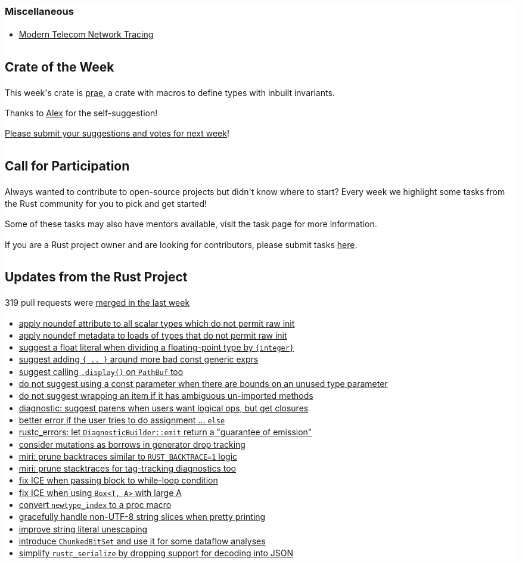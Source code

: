 ### Miscellaneous
* [Modern Telecom Network Tracing](https://oxio.com/blog/modern-telecom-network-tracing)

## Crate of the Week

This week's crate is [prae](https://github.com/teenjuna/prae), a crate with macros to define types with inbuilt invariants.

Thanks to [Alex](https://users.rust-lang.org/t/crate-of-the-week/2704/1033) for the self-suggestion!

[Please submit your suggestions and votes for next week][submit_crate]!

[submit_crate]: https://users.rust-lang.org/t/crate-of-the-week/2704

## Call for Participation

Always wanted to contribute to open-source projects but didn't know where to start?
Every week we highlight some tasks from the Rust community for you to pick and get started!

Some of these tasks may also have mentors available, visit the task page for more information.

If you are a Rust project owner and are looking for contributors, please submit tasks [here][guidelines].

[guidelines]: https://users.rust-lang.org/t/twir-call-for-participation/4821

## Updates from the Rust Project

319 pull requests were [merged in the last week][merged]

[merged]: https://github.com/search?q=is%3Apr+org%3Arust-lang+is%3Amerged+merged%3A2022-02-21..2022-02-28

* [apply noundef attribute to all scalar types which do not permit raw init](https://github.com/rust-lang/rust/pull/94157)
* [apply noundef metadata to loads of types that do not permit raw init](https://github.com/rust-lang/rust/pull/94158)
* [suggest a float literal when dividing a floating-point type by `{integer}`](https://github.com/rust-lang/rust/pull/94078)
* [suggest adding `{ .. }` around more bad const generic exprs](https://github.com/rust-lang/rust/pull/92884)
* [suggest calling `.display()` on `PathBuf` too](https://github.com/rust-lang/rust/pull/94240)
* [do not suggest using a const parameter when there are bounds on an unused type parameter](https://github.com/rust-lang/rust/pull/93400)
* [do not suggest wrapping an item if it has ambiguous un-imported methods](https://github.com/rust-lang/rust/pull/94237)
* [diagnostic: suggest parens when users want logical ops, but get closures](https://github.com/rust-lang/rust/pull/94344)
* [better error if the user tries to do assignment ... `else`](https://github.com/rust-lang/rust/pull/94211)
* [rustc_errors: let `DiagnosticBuilder::emit` return a "guarantee of emission"](https://github.com/rust-lang/rust/pull/93368)
* [consider mutations as borrows in generator drop tracking](https://github.com/rust-lang/rust/pull/94068)
* [miri: prune backtraces similar to `RUST_BACKTRACE=1` logic](https://github.com/rust-lang/miri/pull/1977)
* [miri: prune stacktraces for tag-tracking diagnostics too](https://github.com/rust-lang/miri/pull/1987)
* [fix ICE when passing block to while-loop condition](https://github.com/rust-lang/rust/pull/94248)
* [fix ICE when using `Box<T, A>` with large A](https://github.com/rust-lang/rust/pull/94414)
* [convert `newtype_index` to a proc macro](https://github.com/rust-lang/rust/pull/93878)
* [gracefully handle non-UTF-8 string slices when pretty printing](https://github.com/rust-lang/rust/pull/94156)
* [improve string literal unescaping](https://github.com/rust-lang/rust/pull/94316)
* [introduce `ChunkedBitSet` and use it for some dataflow analyses](https://github.com/rust-lang/rust/pull/93984)
* [simplify `rustc_serialize` by dropping support for decoding into JSON](https://github.com/rust-lang/rust/pull/93839)

[#93839]: https://github.com/rust-lang/rust/pull/93839
[#94373]: https://github.com/rust-lang/rust/pull/94373
[calendar]: https://www.google.com/calendar/embed?src=apd9vmbc22egenmtu5l6c5jbfc%40group.calendar.google.com
[community]: mailto:community-team@rust-lang.org